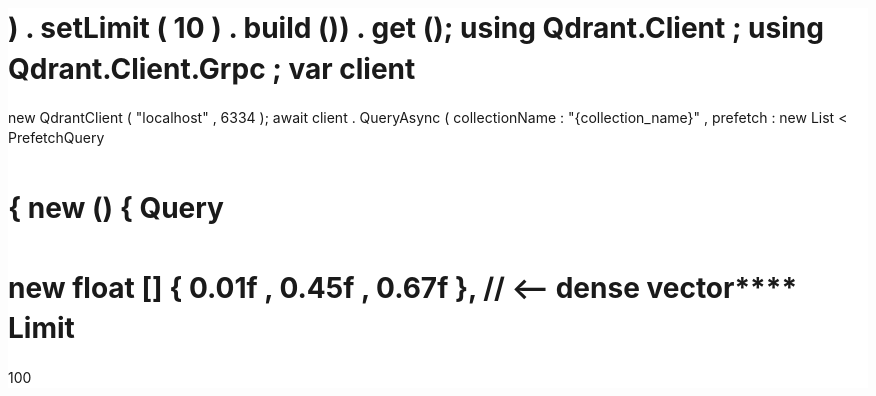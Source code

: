 )
.
setLimit
(
10
)
.
build
())
.
get
();
using
Qdrant.Client
;
using
Qdrant.Client.Grpc
;
var
client
=
new
QdrantClient
(
"localhost"
,
6334
);
await
client
.
QueryAsync
(
collectionName
:
"{collection_name}"
,
prefetch
:
new
List
<
PrefetchQuery
>
{
new
()
{
Query
=
new
float
[]
{
0.01f
,
0.45f
,
0.67f
},
// <-- dense vector****
Limit
=
100